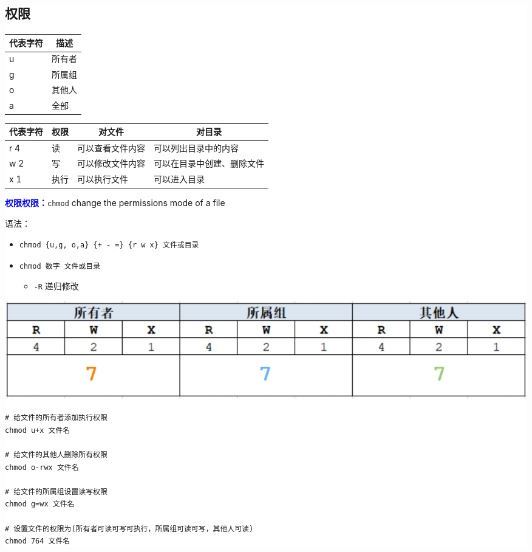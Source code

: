 



## 权限

| 代表字符 | 描述   |
| -------- | ------ |
| u        | 所有者 |
| g        | 所属组 |
| o        | 其他人 |
| a        | 全部   |

| 代表字符 | 权限 | 对文件           | 对目录                     |
| -------- | ---- | ---------------- | -------------------------- |
| r 4      | 读   | 可以查看文件内容 | 可以列出目录中的内容       |
| w 2      | 写   | 可以修改文件内容 | 可以在目录中创建、删除文件 |
| x 1      | 执行 | 可以执行文件     | 可以进入目录               |



<font color=#0000FF>**权限权限：**</font>`chmod`    change the permissions mode of a file

语法：

* `chmod {u,g, o,a} {+ - =} {r w x} 文件或目录`

* `chmod 数字 文件或目录` 
  * `-R` 递归修改

![image-20220716120534040](linux.assets/image-20220716120534040.png)

````shell
# 给文件的所有者添加执行权限
chmod u+x 文件名

# 给文件的其他人删除所有权限
chmod o-rwx 文件名

# 给文件的所属组设置读写权限
chmod g=wx 文件名

# 设置文件的权限为(所有者可读可写可执行，所属组可读可写，其他人可读)
chmod 764 文件名
````

